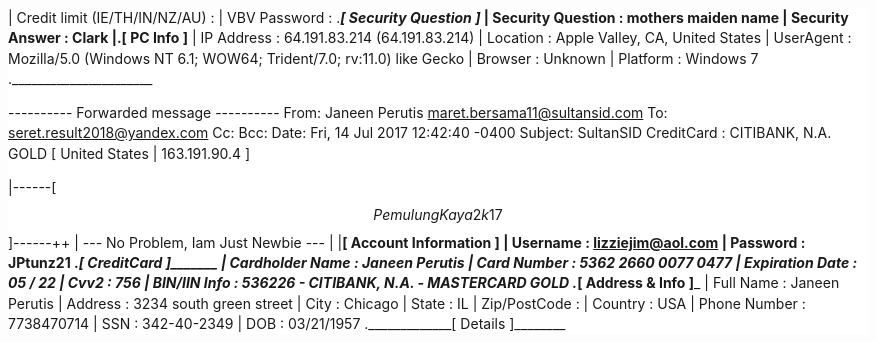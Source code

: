 | Credit limit (IE/TH/IN/NZ/AU) :
| VBV Password                      :
._______[ Security Question ]_
| Security Question  : mothers maiden name
| Security Answer    : Clark
|.____________[ PC Info ]______
| IP Address : 64.191.83.214 (64.191.83.214)
| Location : Apple Valley, CA, United States
| UserAgent : Mozilla/5.0 (Windows NT 6.1; WOW64; Trident/7.0; rv:11.0) like Gecko
| Browser : Unknown
| Platform : Windows 7
.______________________





---------- Forwarded message ----------
From: Janeen  Perutis <maret.bersama11@sultansid.com>
To: seret.result2018@yandex.com
Cc: 
Bcc: 
Date: Fri, 14 Jul 2017 12:42:40 -0400
Subject: SultanSID CreditCard :  CITIBANK, N.A. GOLD [ United States | 163.191.90.4 ]

|------[ $$ Pemulung Kaya 2k17 $$ ]------++
|    --- No Problem, Iam Just Newbie ---
|
|______[ Account Information ]__
| Username : lizziejim@aol.com
| Password : JPtunz21
.___________[ CreditCard ]_______
| Cardholder Name   :  Janeen Perutis
| Card Number       :  5362 2660 0077 0477
| Expiration Date   :  05 / 22
| Cvv2              :  756
| BIN/IIN Info      :  536226 - CITIBANK, N.A. - MASTERCARD  GOLD
._________[ Address & Info ]___
| Full Name     :  Janeen  Perutis
| Address       :  3234 south green street
| City          :  Chicago
| State                 :  IL
| Zip/PostCode  :
| Country       :  USA
| Phone Number  :  7738470714
| SSN           :  342-40-2349
| DOB           :  03/21/1957
._____________[ Details ]________